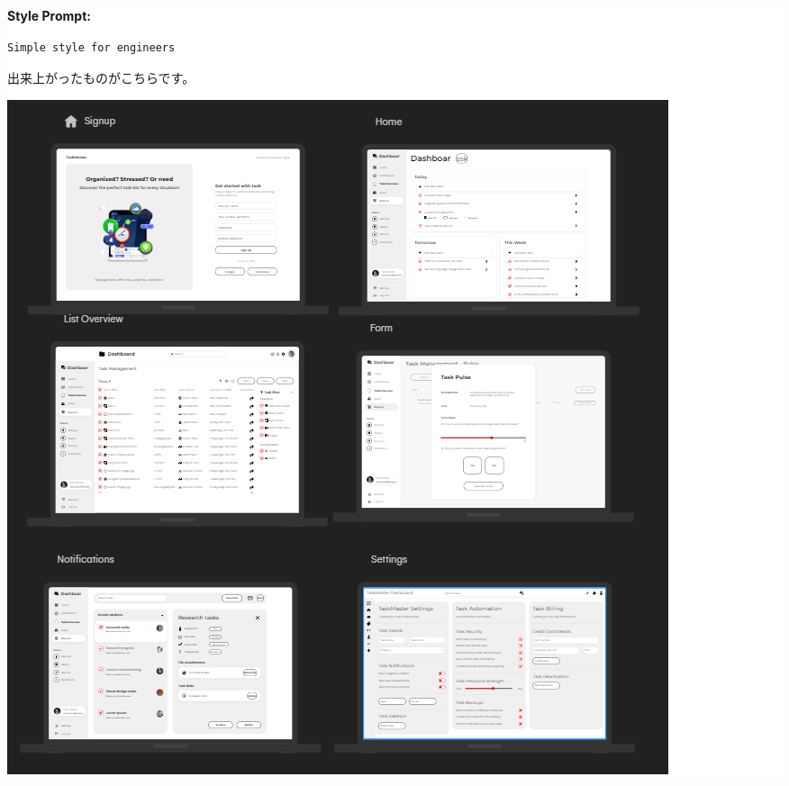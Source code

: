 **Style Prompt:**

```
Simple style for engineers
```

出来上がったものがこちらです。

[![](images/image-1.png)](images/image-1.png)
